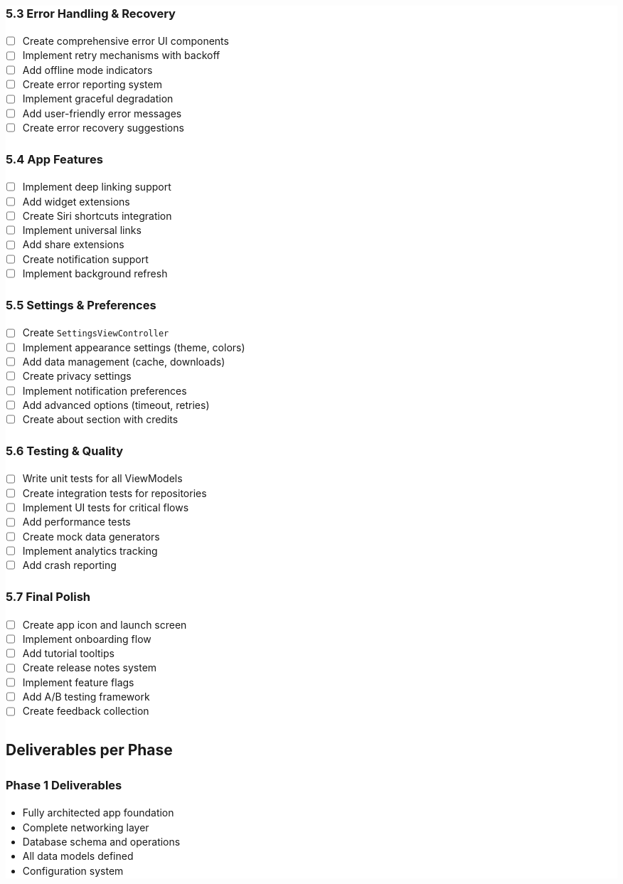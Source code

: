 ### 5.3 Error Handling & Recovery
- [ ] Create comprehensive error UI components
- [ ] Implement retry mechanisms with backoff
- [ ] Add offline mode indicators
- [ ] Create error reporting system
- [ ] Implement graceful degradation
- [ ] Add user-friendly error messages
- [ ] Create error recovery suggestions

### 5.4 App Features
- [ ] Implement deep linking support
- [ ] Add widget extensions
- [ ] Create Siri shortcuts integration
- [ ] Implement universal links
- [ ] Add share extensions
- [ ] Create notification support
- [ ] Implement background refresh

### 5.5 Settings & Preferences
- [ ] Create `SettingsViewController`
- [ ] Implement appearance settings (theme, colors)
- [ ] Add data management (cache, downloads)
- [ ] Create privacy settings
- [ ] Implement notification preferences
- [ ] Add advanced options (timeout, retries)
- [ ] Create about section with credits

### 5.6 Testing & Quality
- [ ] Write unit tests for all ViewModels
- [ ] Create integration tests for repositories
- [ ] Implement UI tests for critical flows
- [ ] Add performance tests
- [ ] Create mock data generators
- [ ] Implement analytics tracking
- [ ] Add crash reporting

### 5.7 Final Polish
- [ ] Create app icon and launch screen
- [ ] Implement onboarding flow
- [ ] Add tutorial tooltips
- [ ] Create release notes system
- [ ] Implement feature flags
- [ ] Add A/B testing framework
- [ ] Create feedback collection

## Deliverables per Phase

### Phase 1 Deliverables
- Fully architected app foundation
- Complete networking layer
- Database schema and operations
- All data models defined
- Configuration system
